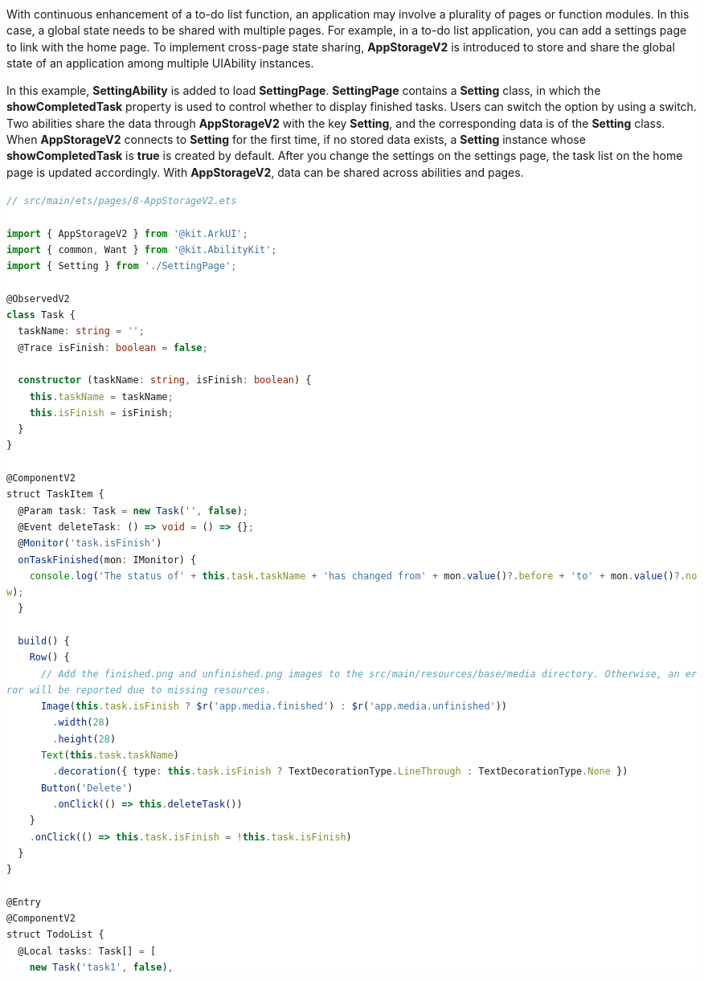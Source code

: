 With continuous enhancement of a to-do list function, an application may involve a plurality of pages or function modules. In this case, a global state needs to be shared with multiple pages. For example, in a to-do list application, you can add a settings page to link with the home page. To implement cross-page state sharing, **AppStorageV2** is introduced to store and share the global state of an application among multiple UIAbility instances.

In this example, **SettingAbility** is added to load **SettingPage**. **SettingPage** contains a **Setting** class, in which the **showCompletedTask** property is used to control whether to display finished tasks. Users can switch the option by using a switch. Two abilities share the data through **AppStorageV2** with the key **Setting**, and the corresponding data is of the **Setting** class. When **AppStorageV2** connects to **Setting** for the first time, if no stored data exists, a **Setting** instance whose **showCompletedTask** is **true** is created by default. After you change the settings on the settings page, the task list on the home page is updated accordingly. With **AppStorageV2**, data can be shared across abilities and pages.

```ts
// src/main/ets/pages/8-AppStorageV2.ets

import { AppStorageV2 } from '@kit.ArkUI';
import { common, Want } from '@kit.AbilityKit';
import { Setting } from './SettingPage';

@ObservedV2
class Task {
  taskName: string = '';
  @Trace isFinish: boolean = false;

  constructor (taskName: string, isFinish: boolean) {
    this.taskName = taskName;
    this.isFinish = isFinish;
  }
}

@ComponentV2
struct TaskItem {
  @Param task: Task = new Task('', false);
  @Event deleteTask: () => void = () => {};
  @Monitor('task.isFinish')
  onTaskFinished(mon: IMonitor) {
    console.log('The status of' + this.task.taskName + 'has changed from' + mon.value()?.before + 'to' + mon.value()?.now);
  }

  build() {
    Row() {
      // Add the finished.png and unfinished.png images to the src/main/resources/base/media directory. Otherwise, an error will be reported due to missing resources.
      Image(this.task.isFinish ? $r('app.media.finished') : $r('app.media.unfinished'))
        .width(28)
        .height(28)
      Text(this.task.taskName)
        .decoration({ type: this.task.isFinish ? TextDecorationType.LineThrough : TextDecorationType.None })
      Button('Delete')
        .onClick(() => this.deleteTask())
    }
    .onClick(() => this.task.isFinish = !this.task.isFinish)
  }
}

@Entry
@ComponentV2
struct TodoList {
  @Local tasks: Task[] = [
    new Task('task1', false),
```